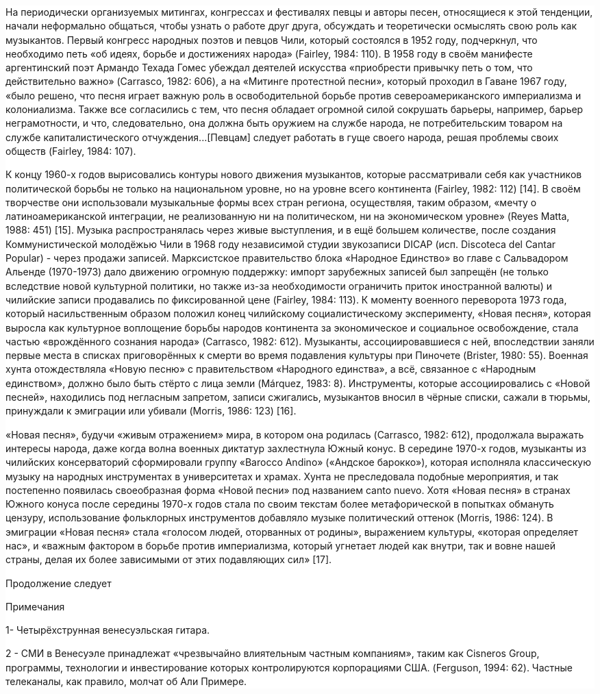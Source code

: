 На периодически организуемых митингах, конгрессах и фестивалях певцы и авторы песен, относящиеся к этой тенденции, начали неформально общаться, чтобы узнать о работе друг друга, обсуждать и теоретически осмыслять свою роль как музыкантов. Первый конгресс народных поэтов и певцов Чили, который состоялся в 1952 году, подчеркнул, что необходимо петь «об идеях, борьбе и достижениях народа» (Fairley, 1984: 110). В 1958 году в своём манифесте аргентинский поэт Армандо Техада Гомес убеждал деятелей искусства «приобрести привычку петь о том, что действительно важно» (Carrasco, 1982: 606), а на «Митинге протестной песни», который проходил в Гаване 1967 году, «было решено, что песня играет важную роль в освободительной борьбе против североамериканского империализма и колониализма. Также все согласились с тем, что песня обладает огромной силой сокрушать барьеры, например, барьер неграмотности, и что, следовательно, она должна быть оружием на службе народа, не потребительским товаром на службе капиталистического отчуждения...[Певцам] следует работать в гуще своего народа, решая проблемы своих обществ (Fairley, 1984: 107).

К концу 1960-х годов вырисовались контуры нового движения музыкантов, которые рассматривали себя как участников политической борьбы не только на национальном уровне, но на уровне всего континента (Fairley, 1982: 112) [14]. В своём творчестве они использовали музыкальные формы всех стран региона, осуществляя, таким образом, «мечту о латиноамериканской интеграции, не реализованную ни на политическом, ни на экономическом уровне» (Reyes Matta, 1988: 451) [15]. Музыка распространялась через живые выступления, и в ещё большем количестве, после создания Коммунистической молодёжью Чили в 1968 году независимой студии звукозаписи DICAP (исп. Discoteca del Cantar Popular) - через продажи записей. Марксистское правительство блока «Народное Единство» во главе с Сальвадором Альенде (1970-1973) дало движению огромную поддержку: импорт зарубежных записей был запрещён (не только вследствие новой культурной политики, но также из-за необходимости ограничить приток иностранной валюты) и чилийские записи продавались по фиксированной цене (Fairley, 1984: 113). К моменту военного переворота 1973 года, который насильственным образом положил конец чилийскому социалистическому эксперименту, «Новая песня», которая выросла как культурное воплощение борьбы народов континента за экономическое и социальное освобождение, стала частью «врождённого сознания народа» (Carrasco, 1982: 612). Музыканты, ассоциировавшиеся с ней, впоследствии заняли первые места в списках приговорённых к смерти во время подавления культуры при Пиночете (Brister, 1980: 55). Военная хунта отождествляла «Новую песню» с правительством «Народного единства», а всё, связанное с «Народным единством», должно было быть стёрто с лица земли (Márquez, 1983: 8). Инструменты, которые ассоциировались с «Новой песней», находились под негласным запретом, записи сжигались, музыкантов вносил в чёрные списки, сажали в тюрьмы, принуждали к эмиграции или убивали (Morris, 1986: 123) [16].

«Новая песня», будучи «живым отражением» мира, в котором она родилась (Carrasco, 1982: 612), продолжала выражать интересы народа, даже когда волна военных диктатур захлестнула Южный конус. В середине 1970-х годов, музыканты из чилийских консерваторий сформировали группу «Barocco Andino» («Андское барокко»), которая исполняла классическую музыку на народных инструментах в университетах и храмах. Хунта не преследовала подобные мероприятия, и так постепенно появилась своеобразная форма «Новой песни» под названием canto nuevo. Хотя «Новая песня» в странах Южного конуса после середины 1970-х годов стала по своим текстам более метафорической в попытках обмануть цензуру, использование фольклорных инструментов добавляло музыке политический оттенок (Morris, 1986: 124). В эмиграции «Новая песня» стала «голосом людей, оторванных от родины», выражением культуры, «которая определяет нас», и «важным фактором в борьбе против империализма, который угнетает людей как внутри, так и вовне нашей страны, делая их более зависимыми от этих подавляющих сил» [17].

Продолжение следует

Примечания

1- Четырёхструнная венесуэльская гитара.

2 - СМИ в Венесуэле принадлежат «чрезвычайно влиятельным частным компаниям», таким как Cisneros Group, программы, технологии и инвестирование которых контролируются корпорациями США. (Ferguson, 1994: 62). Частные телеканалы, как правило, молчат об Али Примере.
